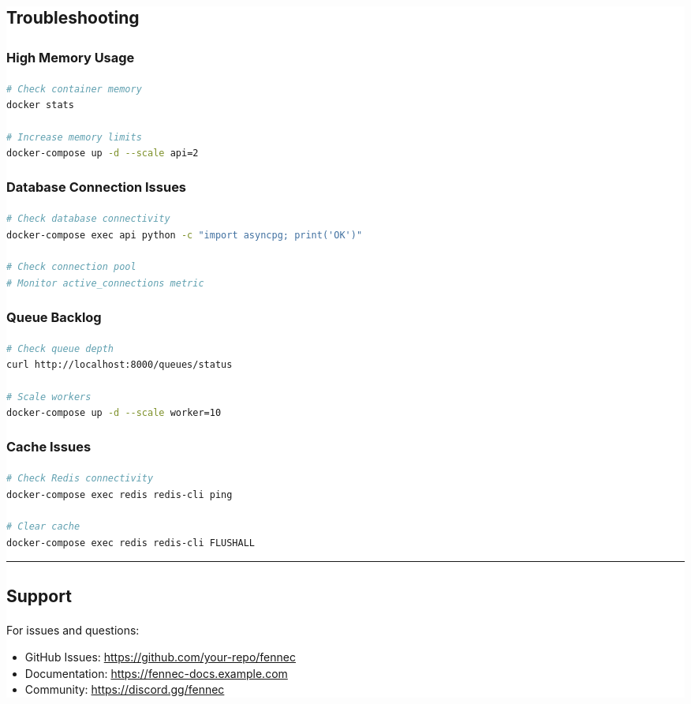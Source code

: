 
## Troubleshooting

### High Memory Usage

```bash
# Check container memory
docker stats

# Increase memory limits
docker-compose up -d --scale api=2
```

### Database Connection Issues

```bash
# Check database connectivity
docker-compose exec api python -c "import asyncpg; print('OK')"

# Check connection pool
# Monitor active_connections metric
```

### Queue Backlog

```bash
# Check queue depth
curl http://localhost:8000/queues/status

# Scale workers
docker-compose up -d --scale worker=10
```

### Cache Issues

```bash
# Check Redis connectivity
docker-compose exec redis redis-cli ping

# Clear cache
docker-compose exec redis redis-cli FLUSHALL
```

---

## Support

For issues and questions:
- GitHub Issues: https://github.com/your-repo/fennec
- Documentation: https://fennec-docs.example.com
- Community: https://discord.gg/fennec
